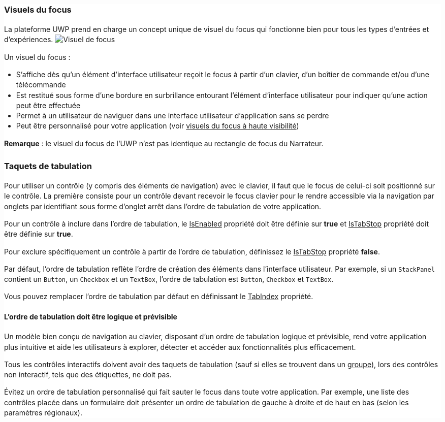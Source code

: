 ### <a name="focus-visuals"></a>Visuels du focus

La plateforme UWP prend en charge un concept unique de visuel du focus qui fonctionne bien pour tous les types d’entrées et d’expériences.
![Visuel de focus](images/keyboard/focus-visual.png)

Un visuel du focus :

- S’affiche dès qu’un élément d’interface utilisateur reçoit le focus à partir d’un clavier, d’un boîtier de commande et/ou d’une télécommande
- Est restitué sous forme d’une bordure en surbrillance entourant l’élément d’interface utilisateur pour indiquer qu’une action peut être effectuée
- Permet à un utilisateur de naviguer dans une interface utilisateur d’application sans se perdre
- Peut être personnalisé pour votre application (voir [visuels du focus à haute visibilité](guidelines-for-visualfeedback.md#high-visibility-focus-visuals))

**Remarque** : le visuel du focus de l’UWP n’est pas identique au rectangle de focus du Narrateur.

### <a name="tab-stops"></a>Taquets de tabulation

Pour utiliser un contrôle (y compris des éléments de navigation) avec le clavier, il faut que le focus de celui-ci soit positionné sur le contrôle. La première consiste pour un contrôle devant recevoir le focus clavier pour le rendre accessible via la navigation par onglets par identifiant sous forme d’onglet arrêt dans l’ordre de tabulation de votre application.

Pour un contrôle à inclure dans l’ordre de tabulation, le [IsEnabled](https://docs.microsoft.com/uwp/api/windows.ui.xaml.controls.control#Windows_UI_Xaml_Controls_Control_IsEnabled) propriété doit être définie sur **true** et [IsTabStop](https://docs.microsoft.com/uwp/api/Windows.UI.Xaml.Controls.Control#Windows_UI_Xaml_Controls_Control_IsTabStop) propriété doit être définie sur **true**.

Pour exclure spécifiquement un contrôle à partir de l’ordre de tabulation, définissez le [IsTabStop](https://docs.microsoft.com/uwp/api/Windows.UI.Xaml.Controls.Control#Windows_UI_Xaml_Controls_Control_IsTabStop) propriété **false**.

Par défaut, l’ordre de tabulation reflète l’ordre de création des éléments dans l’interface utilisateur. Par exemple, si un `StackPanel` contient un `Button`, un `Checkbox` et un `TextBox`, l’ordre de tabulation est `Button`, `Checkbox` et `TextBox`.

Vous pouvez remplacer l’ordre de tabulation par défaut en définissant le [TabIndex](https://docs.microsoft.com/uwp/api/Windows.UI.Xaml.Controls.Control#Windows_UI_Xaml_Controls_Control_TabIndex) propriété.

#### <a name="tab-order-should-be-logical-and-predictable"></a>L’ordre de tabulation doit être logique et prévisible

Un modèle bien conçu de navigation au clavier, disposant d’un ordre de tabulation logique et prévisible, rend votre application plus intuitive et aide les utilisateurs à explorer, détecter et accéder aux fonctionnalités plus efficacement.

Tous les contrôles interactifs doivent avoir des taquets de tabulation (sauf si elles se trouvent dans un [groupe](#control-group)), lors des contrôles non interactif, tels que des étiquettes, ne doit pas.

Évitez un ordre de tabulation personnalisé qui fait sauter le focus dans toute votre application. Par exemple, une liste des contrôles placée dans un formulaire doit présenter un ordre de tabulation de gauche à droite et de haut en bas (selon les paramètres régionaux).
